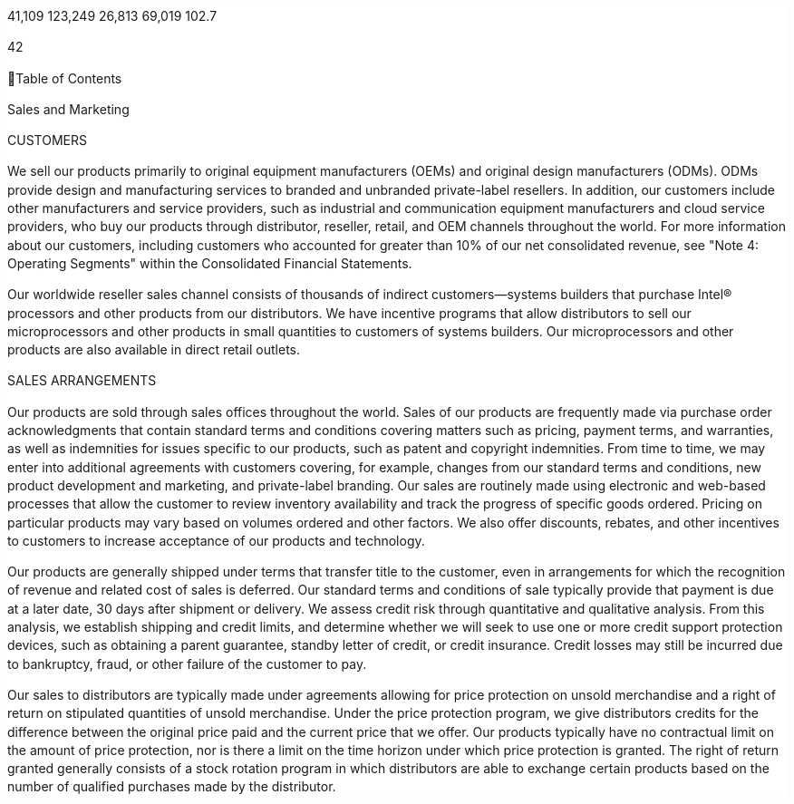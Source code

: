 41,109
123,249
26,813
69,019
102.7

42

Table of Contents

Sales and Marketing

CUSTOMERS

We sell our products primarily to original equipment manufacturers (OEMs) and original design manufacturers (ODMs). ODMs provide design and manufacturing services to
branded and unbranded private-label resellers. In addition, our customers include other manufacturers and service providers, such as industrial and communication equipment
manufacturers and cloud service providers, who buy our products through distributor, reseller, retail, and OEM channels throughout the world. For more information about our
customers, including customers who accounted for greater than 10% of our net consolidated revenue, see "Note 4: Operating Segments" within the Consolidated Financial
Statements.

Our worldwide reseller sales channel consists of thousands of indirect customers—systems builders that purchase Intel® processors and other products from our distributors. We
have incentive programs that allow distributors to sell our microprocessors and other products in small quantities to customers of systems builders. Our microprocessors and
other products are also available in direct retail outlets.

SALES ARRANGEMENTS

Our products are sold through sales offices throughout the world. Sales of our products are frequently made via purchase order acknowledgments that contain standard terms
and conditions covering matters such as pricing, payment terms, and warranties, as well as indemnities for issues specific to our products, such as patent and copyright
indemnities. From time to time, we may enter into additional agreements with customers covering, for example, changes from our standard terms and conditions, new product
development and marketing, and private-label branding. Our sales are routinely made using electronic and web-based processes that allow the customer to review inventory
availability and track the progress of specific goods ordered. Pricing on particular products may vary based on volumes ordered and other factors. We also offer discounts,
rebates, and other incentives to customers to increase acceptance of our products and technology.

Our products are generally shipped under terms that transfer title to the customer, even in arrangements for which the recognition of revenue and related cost of sales is
deferred. Our standard terms and conditions of sale typically provide that payment is due at a later date, 30 days after shipment or delivery. We assess credit risk through
quantitative and qualitative analysis. From this analysis, we establish shipping and credit limits, and determine whether we will seek to use one or more credit support protection
devices, such as obtaining a parent guarantee, standby letter of credit, or credit insurance. Credit losses may still be incurred due to bankruptcy, fraud, or other failure of the
customer to pay.

Our sales to distributors are typically made under agreements allowing for price protection on unsold merchandise and a right of return on stipulated quantities of unsold
merchandise. Under the price protection program, we give distributors credits for the difference between the original price paid and the current price that we offer. Our products
typically have no contractual limit on the amount of price protection, nor is there a limit on the time horizon under which price protection is granted. The right of return granted
generally consists of a stock rotation program in which distributors are able to exchange certain products based on the number of qualified purchases made by the distributor.
